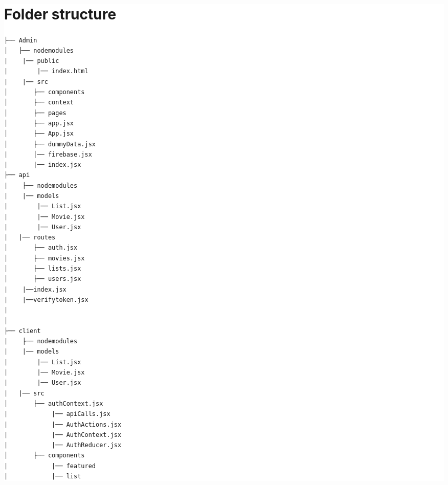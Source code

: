 

<h1 id="folderstructure">Folder structure</h1>
   
    ├── Admin
    │   ├── nodemodules
    |    |── public
    |        |── index.html
    |    |── src
    │       ├── components
    │       ├── context
    │       ├── pages
    │       ├── app.jsx
    │       ├── App.jsx
    │       ├── dummyData.jsx
    |       │── firebase.jsx
    |       |── index.jsx   
    ├── api
    |    ├── nodemodules
    |    |── models
    |        |── List.jsx
    |        |── Movie.jsx
    |        |── User.jsx
    |   |── routes
    │       ├── auth.jsx
    │       ├── movies.jsx
    │       ├── lists.jsx
    │       ├── users.jsx
    |    |──index.jsx
    |    |──verifytoken.jsx
    |
    │   
    ├── client
    |    ├── nodemodules
    |    |── models
    |        |── List.jsx
    |        |── Movie.jsx
    |        |── User.jsx
    |   |── src
    │       ├── authContext.jsx
    |            |── apiCalls.jsx
    |            |── AuthActions.jsx
    |            |── AuthContext.jsx
    |            |── AuthReducer.jsx
    │       ├── components
    |            |── featured
    |            |── list